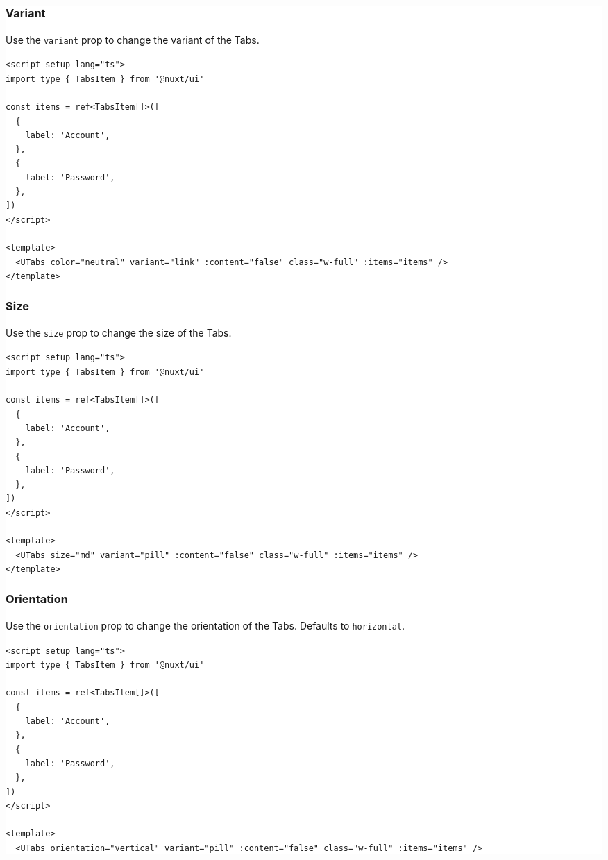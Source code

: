 ### Variant

Use the `variant` prop to change the variant of the Tabs.

```vue
<script setup lang="ts">
import type { TabsItem } from '@nuxt/ui'

const items = ref<TabsItem[]>([
  {
    label: 'Account',
  },
  {
    label: 'Password',
  },
])
</script>

<template>
  <UTabs color="neutral" variant="link" :content="false" class="w-full" :items="items" />
</template>
```

### Size

Use the `size` prop to change the size of the Tabs.

```vue
<script setup lang="ts">
import type { TabsItem } from '@nuxt/ui'

const items = ref<TabsItem[]>([
  {
    label: 'Account',
  },
  {
    label: 'Password',
  },
])
</script>

<template>
  <UTabs size="md" variant="pill" :content="false" class="w-full" :items="items" />
</template>
```

### Orientation

Use the `orientation` prop to change the orientation of the Tabs. Defaults to `horizontal`.

```vue
<script setup lang="ts">
import type { TabsItem } from '@nuxt/ui'

const items = ref<TabsItem[]>([
  {
    label: 'Account',
  },
  {
    label: 'Password',
  },
])
</script>

<template>
  <UTabs orientation="vertical" variant="pill" :content="false" class="w-full" :items="items" />
```